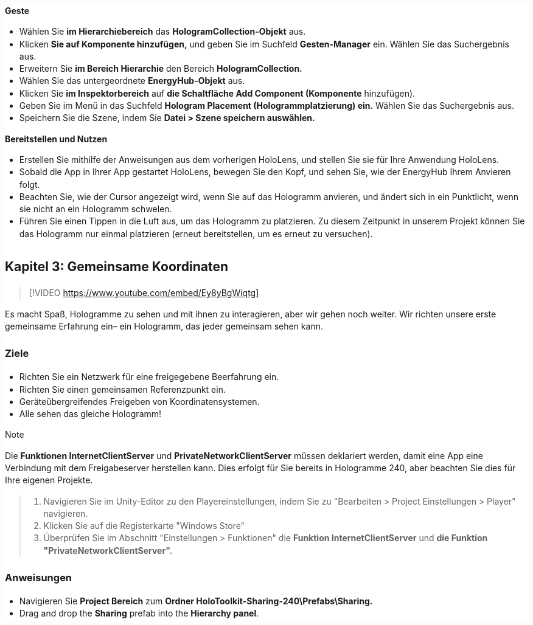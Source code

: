 **Geste**

* Wählen Sie **im Hierarchiebereich** das **HologramCollection-Objekt** aus.
* Klicken **Sie auf Komponente hinzufügen,** und geben Sie im Suchfeld **Gesten-Manager** ein. Wählen Sie das Suchergebnis aus.
* Erweitern Sie **im Bereich Hierarchie** den Bereich **HologramCollection.**
* Wählen Sie das untergeordnete **EnergyHub-Objekt** aus.
* Klicken Sie **im Inspektorbereich** auf **die Schaltfläche Add Component (Komponente** hinzufügen).
* Geben Sie im Menü in das Suchfeld **Hologram Placement (Hologrammplatzierung) ein.** Wählen Sie das Suchergebnis aus.
* Speichern Sie die Szene, indem Sie **Datei > Szene speichern auswählen.**

**Bereitstellen und Nutzen**

* Erstellen Sie mithilfe der Anweisungen aus dem vorherigen HoloLens, und stellen Sie sie für Ihre Anwendung HoloLens.
* Sobald die App in Ihrer App gestartet HoloLens, bewegen Sie den Kopf, und sehen Sie, wie der EnergyHub Ihrem Anvieren folgt.
* Beachten Sie, wie der Cursor angezeigt wird, wenn Sie auf das Hologramm anvieren, und ändert sich in ein Punktlicht, wenn sie nicht an ein Hologramm schwelen.
* Führen Sie einen Tippen in die Luft aus, um das Hologramm zu platzieren. Zu diesem Zeitpunkt in unserem Projekt können Sie das Hologramm nur einmal platzieren (erneut bereitstellen, um es erneut zu versuchen).

## <a name="chapter-3---shared-coordinates"></a>Kapitel 3: Gemeinsame Koordinaten

>[!VIDEO https://www.youtube.com/embed/Ey8yBgWiqtg]

Es macht Spaß, Hologramme zu sehen und mit ihnen zu interagieren, aber wir gehen noch weiter. Wir richten unsere erste gemeinsame Erfahrung ein– ein Hologramm, das jeder gemeinsam sehen kann.

### <a name="objectives"></a>Ziele

* Richten Sie ein Netzwerk für eine freigegebene Beerfahrung ein.
* Richten Sie einen gemeinsamen Referenzpunkt ein.
* Geräteübergreifendes Freigeben von Koordinatensystemen.
* Alle sehen das gleiche Hologramm!

>[!NOTE]
>Die **Funktionen InternetClientServer** und **PrivateNetworkClientServer** müssen deklariert werden, damit eine App eine Verbindung mit dem Freigabeserver herstellen kann. Dies erfolgt für Sie bereits in Hologramme 240, aber beachten Sie dies für Ihre eigenen Projekte.

>1. Navigieren Sie im Unity-Editor zu den Playereinstellungen, indem Sie zu "Bearbeiten > Project Einstellungen > Player" navigieren.
>2. Klicken Sie auf die Registerkarte "Windows Store"
>3. Überprüfen Sie im Abschnitt "Einstellungen > Funktionen" die **Funktion InternetClientServer** und **die Funktion "PrivateNetworkClientServer".**

### <a name="instructions"></a>Anweisungen

* Navigieren Sie **Project Bereich** zum **Ordner HoloToolkit-Sharing-240\Prefabs\Sharing.**
* Drag and drop the **Sharing** prefab into the **Hierarchy panel**.

